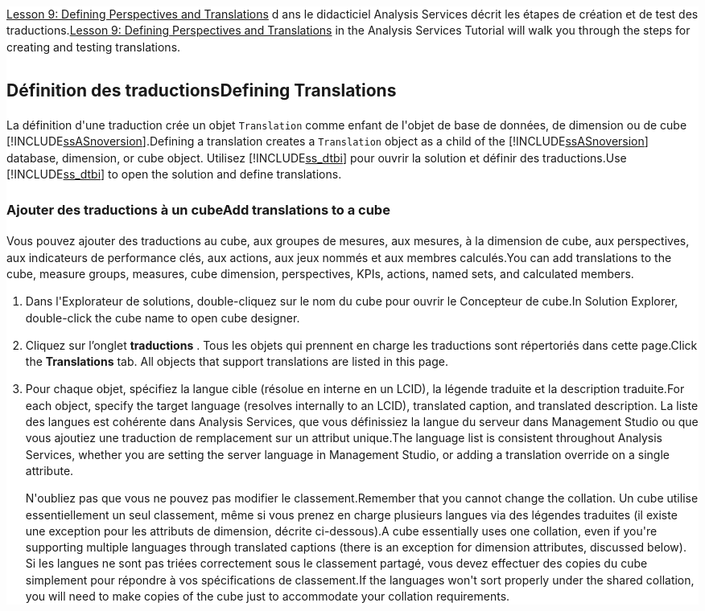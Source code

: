  <span data-ttu-id="aadb8-132">[Lesson 9: Defining Perspectives and Translations](lesson-9-defining-perspectives-and-translations.md) d ans le didacticiel Analysis Services décrit les étapes de création et de test des traductions.</span><span class="sxs-lookup"><span data-stu-id="aadb8-132">[Lesson 9: Defining Perspectives and Translations](lesson-9-defining-perspectives-and-translations.md) in the Analysis Services Tutorial will walk you through the steps for creating and testing translations.</span></span>  
  
## <a name="defining-translations"></a><span data-ttu-id="aadb8-133">Définition des traductions</span><span class="sxs-lookup"><span data-stu-id="aadb8-133">Defining Translations</span></span>  
 <span data-ttu-id="aadb8-134">La définition d'une traduction crée un objet `Translation` comme enfant de l'objet de base de données, de dimension ou de cube [!INCLUDE[ssASnoversion](../includes/ssasnoversion-md.md)].</span><span class="sxs-lookup"><span data-stu-id="aadb8-134">Defining a translation creates a `Translation` object as a child of the [!INCLUDE[ssASnoversion](../includes/ssasnoversion-md.md)] database, dimension, or cube object.</span></span> <span data-ttu-id="aadb8-135">Utilisez [!INCLUDE[ss_dtbi](../includes/ss-dtbi-md.md)] pour ouvrir la solution et définir des traductions.</span><span class="sxs-lookup"><span data-stu-id="aadb8-135">Use [!INCLUDE[ss_dtbi](../includes/ss-dtbi-md.md)] to open the solution and define translations.</span></span>  
  
### <a name="add-translations-to-a-cube"></a><span data-ttu-id="aadb8-136">Ajouter des traductions à un cube</span><span class="sxs-lookup"><span data-stu-id="aadb8-136">Add translations to a cube</span></span>  
 <span data-ttu-id="aadb8-137">Vous pouvez ajouter des traductions au cube, aux groupes de mesures, aux mesures, à la dimension de cube, aux perspectives, aux indicateurs de performance clés, aux actions, aux jeux nommés et aux membres calculés.</span><span class="sxs-lookup"><span data-stu-id="aadb8-137">You can add translations to the cube, measure groups, measures, cube dimension, perspectives, KPIs, actions, named sets, and calculated members.</span></span>  
  
1.  <span data-ttu-id="aadb8-138">Dans l'Explorateur de solutions, double-cliquez sur le nom du cube pour ouvrir le Concepteur de cube.</span><span class="sxs-lookup"><span data-stu-id="aadb8-138">In Solution Explorer, double-click the cube name to open cube designer.</span></span>  
  
2.  <span data-ttu-id="aadb8-139">Cliquez sur l’onglet **traductions** . Tous les objets qui prennent en charge les traductions sont répertoriés dans cette page.</span><span class="sxs-lookup"><span data-stu-id="aadb8-139">Click the **Translations** tab. All objects that support translations are listed in this page.</span></span>  
  
3.  <span data-ttu-id="aadb8-140">Pour chaque objet, spécifiez la langue cible (résolue en interne en un LCID), la légende traduite et la description traduite.</span><span class="sxs-lookup"><span data-stu-id="aadb8-140">For each object, specify the target language (resolves internally to an LCID), translated caption, and translated description.</span></span> <span data-ttu-id="aadb8-141">La liste des langues est cohérente dans Analysis Services, que vous définissiez la langue du serveur dans Management Studio ou que vous ajoutiez une traduction de remplacement sur un attribut unique.</span><span class="sxs-lookup"><span data-stu-id="aadb8-141">The language list is consistent throughout Analysis Services, whether you are setting the server language in Management Studio, or adding a translation override on a single attribute.</span></span>  
  
     <span data-ttu-id="aadb8-142">N'oubliez pas que vous ne pouvez pas modifier le classement.</span><span class="sxs-lookup"><span data-stu-id="aadb8-142">Remember that you cannot change the collation.</span></span> <span data-ttu-id="aadb8-143">Un cube utilise essentiellement un seul classement, même si vous prenez en charge plusieurs langues via des légendes traduites (il existe une exception pour les attributs de dimension, décrite ci-dessous).</span><span class="sxs-lookup"><span data-stu-id="aadb8-143">A cube essentially uses one collation, even if you're supporting multiple languages through translated captions (there is an exception for dimension attributes, discussed below).</span></span> <span data-ttu-id="aadb8-144">Si les langues ne sont pas triées correctement sous le classement partagé, vous devez effectuer des copies du cube simplement pour répondre à vos spécifications de classement.</span><span class="sxs-lookup"><span data-stu-id="aadb8-144">If the languages won't sort properly under the shared collation, you will need to make copies of the cube just to accommodate your collation requirements.</span></span>  
  